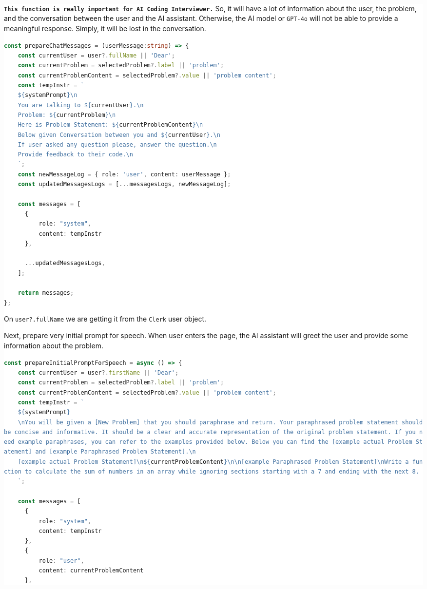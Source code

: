 **`This function is really important for AI Coding Interviewer.`** So, it will have a lot of information about the user, the problem, and the conversation between the user and the AI assistant. Otherwise, the AI model or `GPT-4o` will not be able to provide a meaningful response. Simply, it will be lost in the conversation.

```typescript
const prepareChatMessages = (userMessage:string) => {
    const currentUser = user?.fullName || 'Dear';
    const currentProblem = selectedProblem?.label || 'problem';
    const currentProblemContent = selectedProblem?.value || 'problem content';
    const tempInstr = `
    ${systemPrompt}\n
    You are talking to ${currentUser}.\n
    Problem: ${currentProblem}\n
    Here is Problem Statement: ${currentProblemContent}\n
    Below given Conversation between you and ${currentUser}.\n
    If user asked any question please, answer the question.\n
    Provide feedback to their code.\n
    `;
    const newMessageLog = { role: 'user', content: userMessage };
    const updatedMessagesLogs = [...messagesLogs, newMessageLog];

    const messages = [
      {
          role: "system",
          content: tempInstr
      },

      ...updatedMessagesLogs,
    ];

    return messages;
};
```

On `user?.fullName` we are getting it from the `Clerk` user object.

Next, prepare very initial prompt for speech. When user enters the page, the AI assistant will greet the user and provide some information about the problem.

```typescript
const prepareInitialPromptForSpeech = async () => {
    const currentUser = user?.firstName || 'Dear';
    const currentProblem = selectedProblem?.label || 'problem';
    const currentProblemContent = selectedProblem?.value || 'problem content';
    const tempInstr = `
    ${systemPrompt}
    \nYou will be given a [New Problem] that you should paraphrase and return. Your paraphrased problem statement should be concise and informative. It should be a clear and accurate representation of the original problem statement. If you need example paraphrases, you can refer to the examples provided below. Below you can find the [example actual Problem Statement] and [example Paraphrased Problem Statement].\n
    [example actual Problem Statement]\n${currentProblemContent}\n\n[example Paraphrased Problem Statement]\nWrite a function to calculate the sum of numbers in an array while ignoring sections starting with a 7 and ending with the next 8.
    `;

    const messages = [
      {
          role: "system",
          content: tempInstr
      },
      {
          role: "user",
          content: currentProblemContent
      },
```
